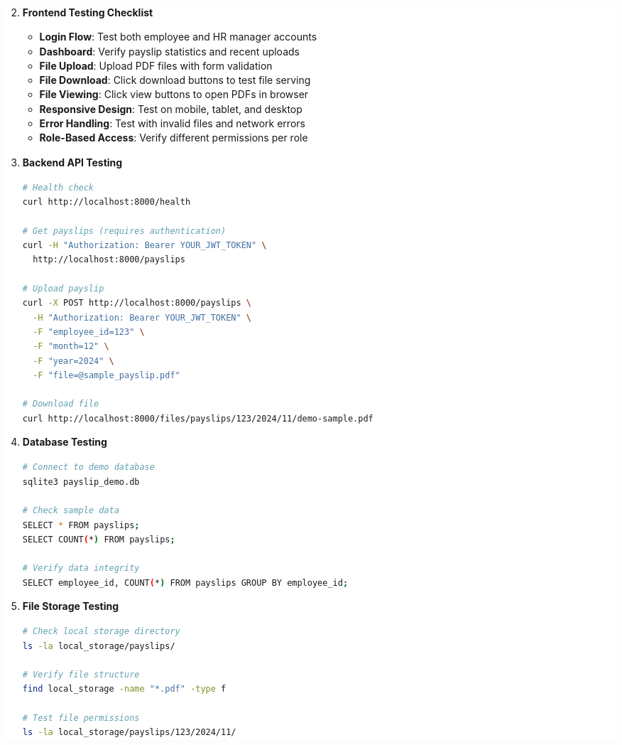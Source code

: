 2. **Frontend Testing Checklist**
   - **Login Flow**: Test both employee and HR manager accounts
   - **Dashboard**: Verify payslip statistics and recent uploads
   - **File Upload**: Upload PDF files with form validation
   - **File Download**: Click download buttons to test file serving
   - **File Viewing**: Click view buttons to open PDFs in browser
   - **Responsive Design**: Test on mobile, tablet, and desktop
   - **Error Handling**: Test with invalid files and network errors
   - **Role-Based Access**: Verify different permissions per role

3. **Backend API Testing**
   ```bash
   # Health check
   curl http://localhost:8000/health

   # Get payslips (requires authentication)
   curl -H "Authorization: Bearer YOUR_JWT_TOKEN" \
     http://localhost:8000/payslips

   # Upload payslip
   curl -X POST http://localhost:8000/payslips \
     -H "Authorization: Bearer YOUR_JWT_TOKEN" \
     -F "employee_id=123" \
     -F "month=12" \
     -F "year=2024" \
     -F "file=@sample_payslip.pdf"

   # Download file
   curl http://localhost:8000/files/payslips/123/2024/11/demo-sample.pdf
   ```

4. **Database Testing**
   ```bash
   # Connect to demo database
   sqlite3 payslip_demo.db

   # Check sample data
   SELECT * FROM payslips;
   SELECT COUNT(*) FROM payslips;

   # Verify data integrity
   SELECT employee_id, COUNT(*) FROM payslips GROUP BY employee_id;
   ```

5. **File Storage Testing**
   ```bash
   # Check local storage directory
   ls -la local_storage/payslips/

   # Verify file structure
   find local_storage -name "*.pdf" -type f

   # Test file permissions
   ls -la local_storage/payslips/123/2024/11/
   ```
